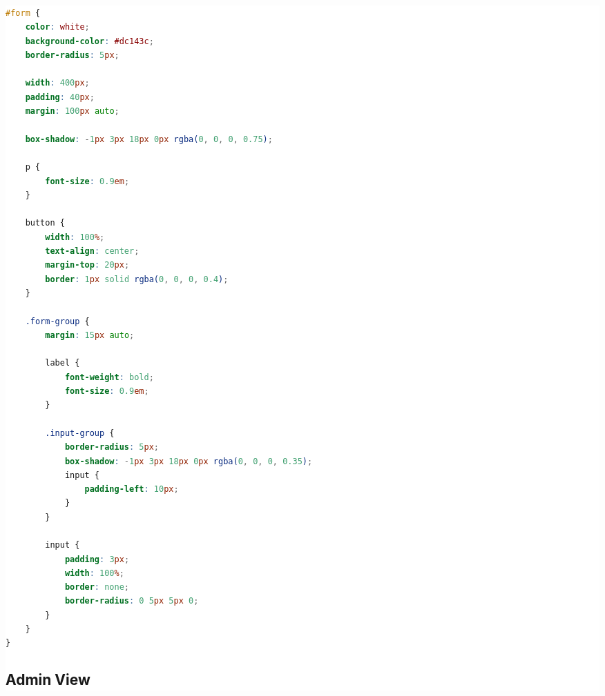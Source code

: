 ```scss
#form {
    color: white;
    background-color: #dc143c;
    border-radius: 5px;

    width: 400px;
    padding: 40px;
    margin: 100px auto;

    box-shadow: -1px 3px 18px 0px rgba(0, 0, 0, 0.75);

    p {
        font-size: 0.9em;
    }

    button {
        width: 100%;
        text-align: center;
        margin-top: 20px;
        border: 1px solid rgba(0, 0, 0, 0.4);
    }

    .form-group {
        margin: 15px auto;

        label {
            font-weight: bold;
            font-size: 0.9em;
        }

        .input-group {
            border-radius: 5px;
            box-shadow: -1px 3px 18px 0px rgba(0, 0, 0, 0.35);
            input {
                padding-left: 10px;
            }
        }

        input {
            padding: 3px;
            width: 100%;
            border: none;
            border-radius: 0 5px 5px 0;
        }
    }
}
```

## Admin View
